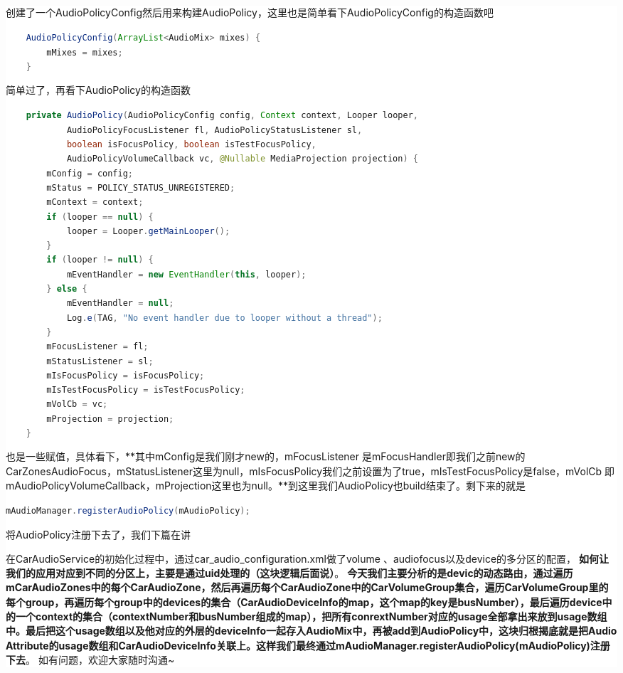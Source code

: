 创建了一个AudioPolicyConfig然后用来构建AudioPolicy，这里也是简单看下AudioPolicyConfig的构造函数吧

```java
    AudioPolicyConfig(ArrayList<AudioMix> mixes) {
        mMixes = mixes;
    }
```

简单过了，再看下AudioPolicy的构造函数

```java
    private AudioPolicy(AudioPolicyConfig config, Context context, Looper looper,
            AudioPolicyFocusListener fl, AudioPolicyStatusListener sl,
            boolean isFocusPolicy, boolean isTestFocusPolicy,
            AudioPolicyVolumeCallback vc, @Nullable MediaProjection projection) {
        mConfig = config;
        mStatus = POLICY_STATUS_UNREGISTERED;
        mContext = context;
        if (looper == null) {
            looper = Looper.getMainLooper();
        }
        if (looper != null) {
            mEventHandler = new EventHandler(this, looper);
        } else {
            mEventHandler = null;
            Log.e(TAG, "No event handler due to looper without a thread");
        }
        mFocusListener = fl;
        mStatusListener = sl;
        mIsFocusPolicy = isFocusPolicy;
        mIsTestFocusPolicy = isTestFocusPolicy;
        mVolCb = vc;
        mProjection = projection;
    }
```

也是一些赋值，具体看下，**其中mConfig是我们刚才new的，mFocusListener 是mFocusHandler即我们之前new的 CarZonesAudioFocus，mStatusListener这里为null，mIsFocusPolicy我们之前设置为了true，mIsTestFocusPolicy是false，mVolCb 即mAudioPolicyVolumeCallback，mProjection这里也为null。**到这里我们AudioPolicy也build结束了。剩下来的就是

```java
mAudioManager.registerAudioPolicy(mAudioPolicy);
```

将AudioPolicy注册下去了，我们下篇在讲

在CarAudioService的初始化过程中，通过car_audio_configuration.xml做了volume 、audiofocus以及device的多分区的配置， **如何让我们的应用对应到不同的分区上，主要是通过uid处理的（这块逻辑后面说）**。 **今天我们主要分析的是devic的动态路由，通过遍历mCarAudioZones中的每个CarAudioZone，然后再遍历每个CarAudioZone中的CarVolumeGroup集合，遍历CarVolumeGroup里的每个group，再遍历每个group中的devices的集合（CarAudioDeviceInfo的map，这个map的key是busNumber），最后遍历device中的一个context的集合（contextNumber和busNumber组成的map），把所有conrextNumber对应的usage全部拿出来放到usage数组中。最后把这个usage数组以及他对应的外层的deviceInfo一起存入AudioMix中，再被add到AudioPolicy中，这块归根揭底就是把Audio Attribute的usage数组和CarAudioDeviceInfo关联上。这样我们最终通过mAudioManager.registerAudioPolicy(mAudioPolicy)注册下去**。
如有问题，欢迎大家随时沟通~
